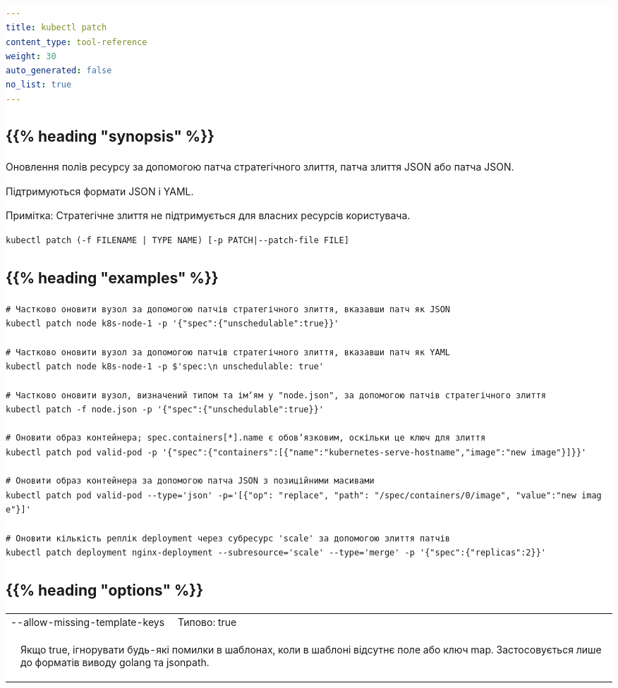 ```yaml
---
title: kubectl patch
content_type: tool-reference
weight: 30
auto_generated: false
no_list: true
---
```


## {{% heading "synopsis" %}}

Оновлення полів ресурсу за допомогою патча стратегічного злиття, патча злиття JSON або патча JSON.

Підтримуються формати JSON і YAML.

Примітка: Стратегічне злиття не підтримується для власних ресурсів користувача.

```shell
kubectl patch (-f FILENAME | TYPE NAME) [-p PATCH|--patch-file FILE]
```

## {{% heading "examples" %}}

```shell
# Частково оновити вузол за допомогою патчів стратегічного злиття, вказавши патч як JSON
kubectl patch node k8s-node-1 -p '{"spec":{"unschedulable":true}}'

# Частково оновити вузол за допомогою патчів стратегічного злиття, вказавши патч як YAML
kubectl patch node k8s-node-1 -p $'spec:\n unschedulable: true'

# Частково оновити вузол, визначений типом та імʼям у "node.json", за допомогою патчів стратегічного злиття
kubectl patch -f node.json -p '{"spec":{"unschedulable":true}}'

# Оновити образ контейнера; spec.containers[*].name є обовʼязковим, оскільки це ключ для злиття
kubectl patch pod valid-pod -p '{"spec":{"containers":[{"name":"kubernetes-serve-hostname","image":"new image"}]}}'

# Оновити образ контейнера за допомогою патча JSON з позиційними масивами
kubectl patch pod valid-pod --type='json' -p='[{"op": "replace", "path": "/spec/containers/0/image", "value":"new image"}]'

# Оновити кількість реплік deployment через субресурс 'scale' за допомогою злиття патчів
kubectl patch deployment nginx-deployment --subresource='scale' --type='merge' -p '{"spec":{"replicas":2}}'
```

## {{% heading "options" %}}

<table style="width: 100%; table-layout: fixed;">
    <colgroup>
        <col span="1" style="width: 10px;" />
        <col span="1" />
    </colgroup>
    <tbody>
        <tr>
            <td colspan="2">--allow-missing-template-keys&nbsp;&nbsp;&nbsp;&nbsp;&nbsp;Типово: true</td>
        </tr>
        <tr>
            <td></td>
            <td style="line-height: 130%; word-wrap: break-word;"><p>Якщо true, ігнорувати будь-які помилки в шаблонах, коли в шаблоні відсутнє поле або ключ map. Застосовується лише до форматів виводу golang та jsonpath.</p></td>
        </tr>